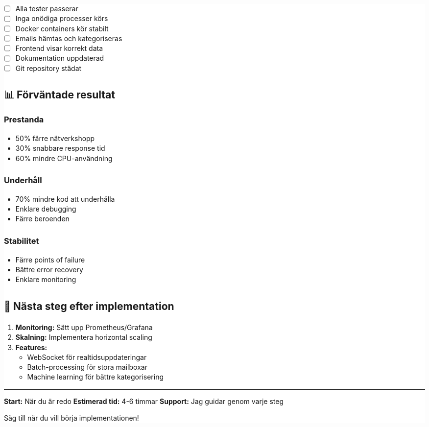 - [ ] Alla tester passerar
- [ ] Inga onödiga processer körs
- [ ] Docker containers kör stabilt
- [ ] Emails hämtas och kategoriseras
- [ ] Frontend visar korrekt data
- [ ] Dokumentation uppdaterad
- [ ] Git repository städat

## 📊 Förväntade resultat

### Prestanda
- 50% färre nätverkshopp
- 30% snabbare response tid
- 60% mindre CPU-användning

### Underhåll
- 70% mindre kod att underhålla
- Enklare debugging
- Färre beroenden

### Stabilitet
- Färre points of failure
- Bättre error recovery
- Enklare monitoring

## 🎯 Nästa steg efter implementation

1. **Monitoring:** Sätt upp Prometheus/Grafana
2. **Skalning:** Implementera horizontal scaling
3. **Features:**
   - WebSocket för realtidsuppdateringar
   - Batch-processing för stora mailboxar
   - Machine learning för bättre kategorisering

---

**Start:** När du är redo
**Estimerad tid:** 4-6 timmar
**Support:** Jag guidar genom varje steg

Säg till när du vill börja implementationen!